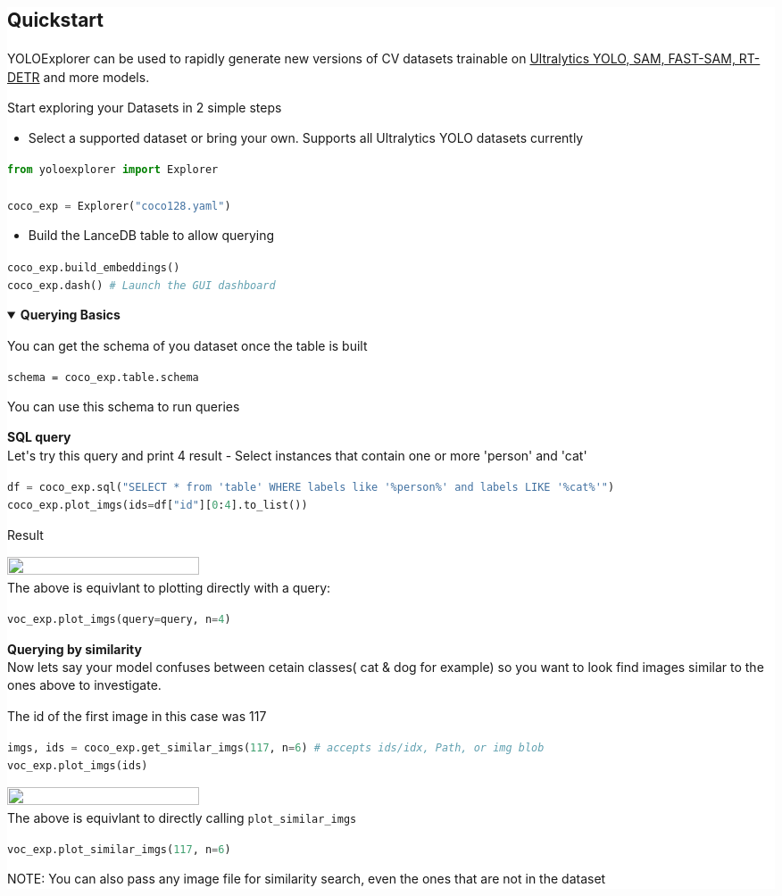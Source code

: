 ## Quickstart
YOLOExplorer can be used to rapidly generate new versions of CV datasets trainable on [Ultralytics YOLO, SAM, FAST-SAM, RT-DETR](https://github.com/ultralytics/ultralytics) and more models.

Start exploring your Datasets in 2 simple steps
* Select a supported dataset or bring your own. Supports all  Ultralytics YOLO datasets currently
```python
from yoloexplorer import Explorer

coco_exp = Explorer("coco128.yaml")
```
* Build the LanceDB table to allow querying
```python
coco_exp.build_embeddings()
coco_exp.dash() # Launch the GUI dashboard
```
<details open>
<summary> <b> Querying Basics </b> </summary>

You can get the schema of you dataset once the table is built
```
schema = coco_exp.table.schema
```
You can use this schema to run queries

<b>SQL query</b><br/>
Let's try this query and print 4 result - Select instances that contain one or more 'person' and 'cat'
```python
df = coco_exp.sql("SELECT * from 'table' WHERE labels like '%person%' and labels LIKE '%cat%'")
coco_exp.plot_imgs(ids=df["id"][0:4].to_list())
```
Result

<img src="./yoloexplorer/assets/docs/plotting.png" height=50% width=50% /><br/>
The above is equivlant to plotting directly with a query:
```python
voc_exp.plot_imgs(query=query, n=4)
```

<b>Querying by similarity</b><br/>
Now lets say your model confuses between cetain classes( cat & dog for example) so you want to look find images similar to the ones above to investigate.

The id of the first image in this case was 117
```python
imgs, ids = coco_exp.get_similar_imgs(117, n=6) # accepts ids/idx, Path, or img blob
voc_exp.plot_imgs(ids)
```
<img src="./yoloexplorer/assets/docs/sim_plotting.png" height=50% width=50% /><br/>
The above is equivlant to directly calling `plot_similar_imgs`
```python
voc_exp.plot_similar_imgs(117, n=6)
```
NOTE: You can also pass any image file for similarity search, even the ones that are not in the dataset
